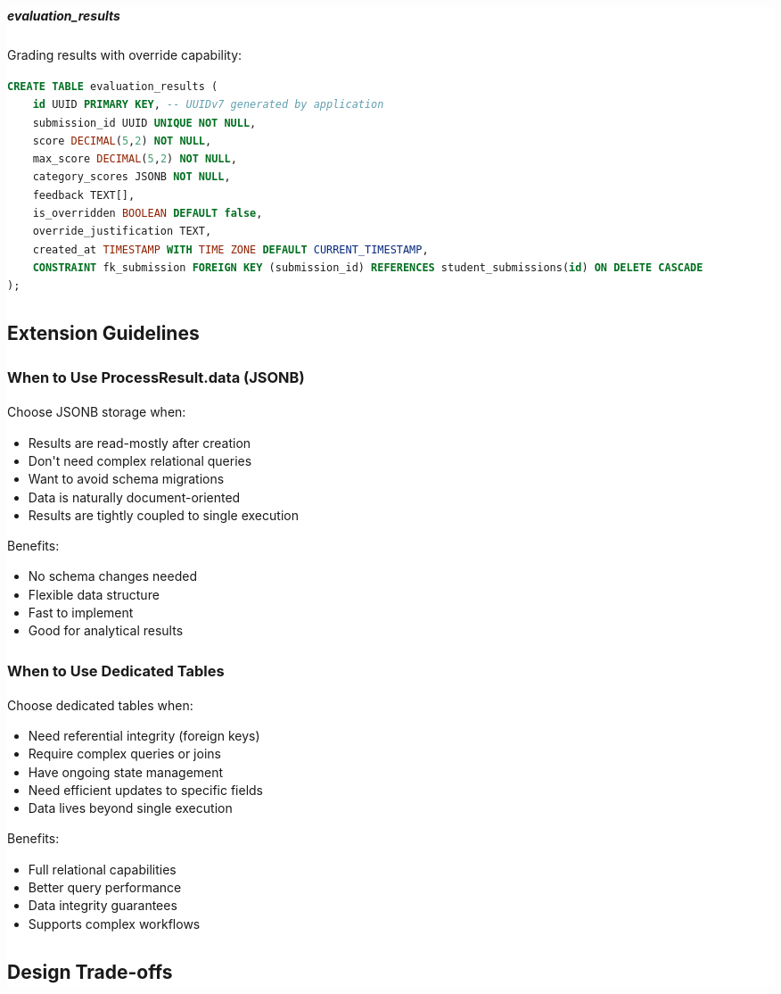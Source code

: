 ##### evaluation_results
Grading results with override capability:
```sql
CREATE TABLE evaluation_results (
    id UUID PRIMARY KEY, -- UUIDv7 generated by application
    submission_id UUID UNIQUE NOT NULL,
    score DECIMAL(5,2) NOT NULL,
    max_score DECIMAL(5,2) NOT NULL,
    category_scores JSONB NOT NULL,
    feedback TEXT[],
    is_overridden BOOLEAN DEFAULT false,
    override_justification TEXT,
    created_at TIMESTAMP WITH TIME ZONE DEFAULT CURRENT_TIMESTAMP,
    CONSTRAINT fk_submission FOREIGN KEY (submission_id) REFERENCES student_submissions(id) ON DELETE CASCADE
);
```

## Extension Guidelines

### When to Use ProcessResult.data (JSONB)

Choose JSONB storage when:
- Results are read-mostly after creation
- Don't need complex relational queries
- Want to avoid schema migrations
- Data is naturally document-oriented
- Results are tightly coupled to single execution

Benefits:
- No schema changes needed
- Flexible data structure
- Fast to implement
- Good for analytical results

### When to Use Dedicated Tables

Choose dedicated tables when:
- Need referential integrity (foreign keys)
- Require complex queries or joins
- Have ongoing state management
- Need efficient updates to specific fields
- Data lives beyond single execution

Benefits:
- Full relational capabilities
- Better query performance
- Data integrity guarantees
- Supports complex workflows

## Design Trade-offs
